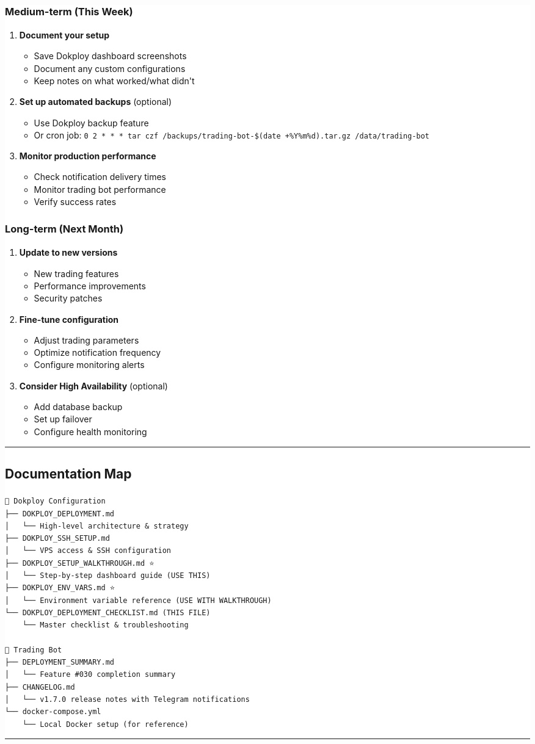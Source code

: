 ### Medium-term (This Week)

1. **Document your setup**
   - Save Dokploy dashboard screenshots
   - Document any custom configurations
   - Keep notes on what worked/what didn't

2. **Set up automated backups** (optional)
   - Use Dokploy backup feature
   - Or cron job: `0 2 * * * tar czf /backups/trading-bot-$(date +%Y%m%d).tar.gz /data/trading-bot`

3. **Monitor production performance**
   - Check notification delivery times
   - Monitor trading bot performance
   - Verify success rates

### Long-term (Next Month)

1. **Update to new versions**
   - New trading features
   - Performance improvements
   - Security patches

2. **Fine-tune configuration**
   - Adjust trading parameters
   - Optimize notification frequency
   - Configure monitoring alerts

3. **Consider High Availability** (optional)
   - Add database backup
   - Set up failover
   - Configure health monitoring

---

## Documentation Map

```
📁 Dokploy Configuration
├── DOKPLOY_DEPLOYMENT.md
│   └── High-level architecture & strategy
├── DOKPLOY_SSH_SETUP.md
│   └── VPS access & SSH configuration
├── DOKPLOY_SETUP_WALKTHROUGH.md ⭐
│   └── Step-by-step dashboard guide (USE THIS)
├── DOKPLOY_ENV_VARS.md ⭐
│   └── Environment variable reference (USE WITH WALKTHROUGH)
└── DOKPLOY_DEPLOYMENT_CHECKLIST.md (THIS FILE)
    └── Master checklist & troubleshooting

📁 Trading Bot
├── DEPLOYMENT_SUMMARY.md
│   └── Feature #030 completion summary
├── CHANGELOG.md
│   └── v1.7.0 release notes with Telegram notifications
└── docker-compose.yml
    └── Local Docker setup (for reference)
```

---